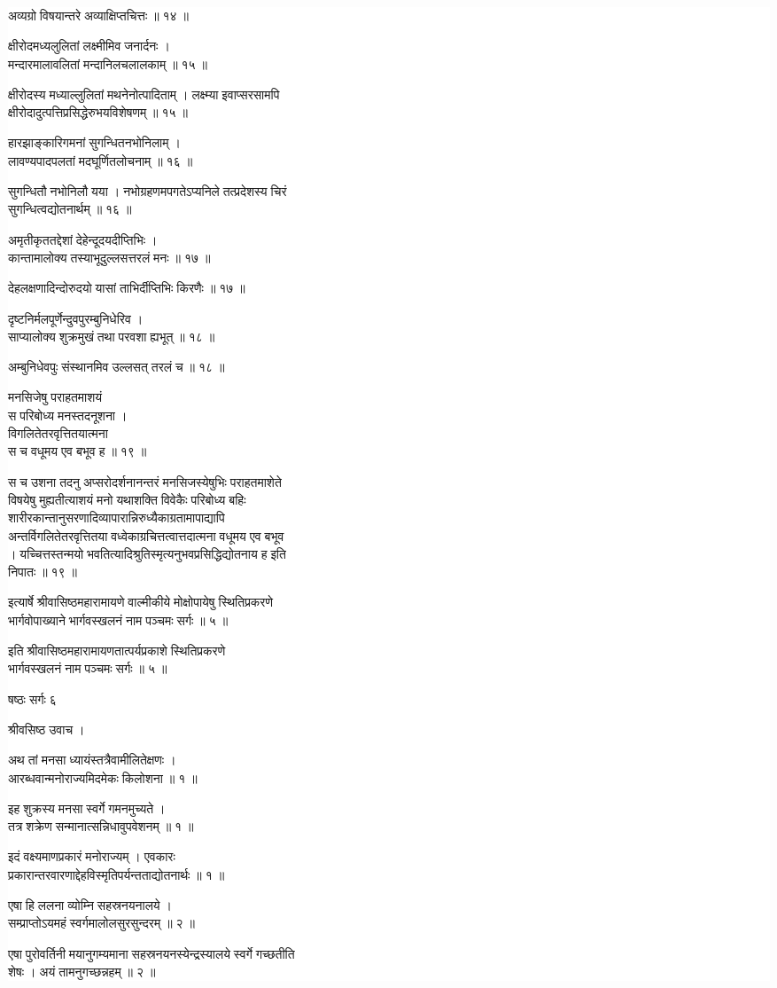 अव्यग्रो विषयान्तरे अव्याक्षिप्तचित्तः ॥ १४ ॥  
  
क्षीरोदमध्यलुलितां लक्ष्मीमिव जनार्दनः ।  
मन्दारमालावलितां मन्दानिलचलालकाम् ॥ १५ ॥  
  
क्षीरोदस्य मध्याल्लुलितां मथनेनोत्पादिताम् । लक्ष्म्या इवाप्सरसामपि   
क्षीरोदादुत्पत्तिप्रसिद्धेरुभयविशेषणम् ॥ १५ ॥  
  
हारझाङ्कारिगमनां सुगन्धितनभोनिलाम् ।  
लावण्यपादपलतां मदघूर्णितलोचनाम् ॥ १६ ॥  
  
सुगन्धितौ नभोनिलौ यया । नभोग्रहणमपगतेऽप्यनिले तत्प्रदेशस्य चिरं   
सुगन्धित्वद्योतनार्थम् ॥ १६ ॥  
  
अमृतीकृततद्देशां देहेन्दूदयदीप्तिभिः ।  
कान्तामालोक्य तस्याभूदुल्लसत्तरलं मनः ॥ १७ ॥  
  
देहलक्षणादिन्दोरुदयो यासां ताभिर्दीप्तिभिः किरणैः ॥ १७ ॥  
  
दृष्टनिर्मलपूर्णेन्दुवपुरम्बुनिधेरिव ।  
साप्यालोक्य शुक्रमुखं तथा परवशा ह्यभूत् ॥ १८ ॥  
  
अम्बुनिधेवपुः संस्थानमिव उल्लसत् तरलं च ॥ १८ ॥  
  
मनसिजेषु पराहतमाशयं  
स परिबोध्य मनस्तदनूशना ।  
विगलितेतरवृत्तितयात्मना  
स च वधूमय एव बभूव ह ॥ १९ ॥  
  
स च उशना तदनु अप्सरोदर्शनानन्तरं मनसिजस्येषुभिः पराहतमाशेते   
विषयेषु मुह्यतीत्याशयं मनो यथाशक्ति विवेकैः परिबोध्य बहिः   
शारीरकान्तानुसरणादिव्यापारान्निरुध्यैकाग्रतामापाद्यापि   
अन्तर्विगलितेतरवृत्तितया वध्वेकाग्रचित्तत्वात्तदात्मना वधूमय एव बभूव   
। यच्चित्तस्तन्मयो भवतित्यादिश्रुतिस्मृत्यनुभवप्रसिद्धिद्योतनाय ह इति   
निपातः ॥ १९ ॥  
  
इत्यार्षे श्रीवासिष्ठमहारामायणे वाल्मीकीये मोक्षोपायेषु स्थितिप्रकरणे   
भार्गवोपाख्याने भार्गवस्खलनं नाम पञ्चमः सर्गः ॥ ५ ॥  
  
इति श्रीवासिष्ठमहारामायणतात्पर्यप्रकाशे स्थितिप्रकरणे   
भार्गवस्खलनं नाम पञ्चमः सर्गः ॥ ५ ॥  
  
  
षष्ठः सर्गः ६  
  
श्रीवसिष्ठ उवाच ।  
  
अथ तां मनसा ध्यायंस्तत्रैवामीलितेक्षणः ।  
आरब्धवान्मनोराज्यमिदमेकः किलोशना ॥ १ ॥  
  
इह शुक्रस्य मनसा स्वर्गे गमनमुच्यते ।  
तत्र शक्रेण सन्मानात्सन्निधावुपवेशनम् ॥ १ ॥  
  
इदं वक्ष्यमाणप्रकारं मनोराज्यम् । एवकारः   
प्रकारान्तरवारणाद्देहविस्मृतिपर्यन्तताद्योतनार्थः ॥ १ ॥  
  
एषा हि ललना व्योम्नि सहस्रनयनालये ।  
सम्प्राप्तोऽयमहं स्वर्गमालोलसुरसुन्दरम् ॥ २ ॥  
  
एषा पुरोवर्तिनी मयानुगम्यमाना सहस्रनयनस्येन्द्रस्यालये स्वर्गे गच्छतीति   
शेषः । अयं तामनुगच्छन्नहम् ॥ २ ॥  
  